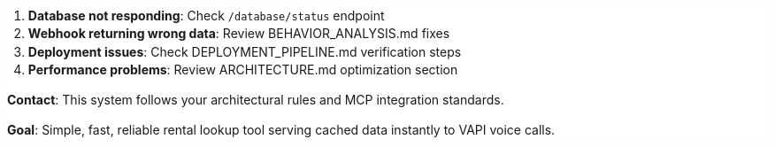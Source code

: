 1. **Database not responding**: Check `/database/status` endpoint
2. **Webhook returning wrong data**: Review BEHAVIOR_ANALYSIS.md fixes
3. **Deployment issues**: Check DEPLOYMENT_PIPELINE.md verification steps
4. **Performance problems**: Review ARCHITECTURE.md optimization section

**Contact**: This system follows your architectural rules and MCP integration standards.

**Goal**: Simple, fast, reliable rental lookup tool serving cached data instantly to VAPI voice calls.
